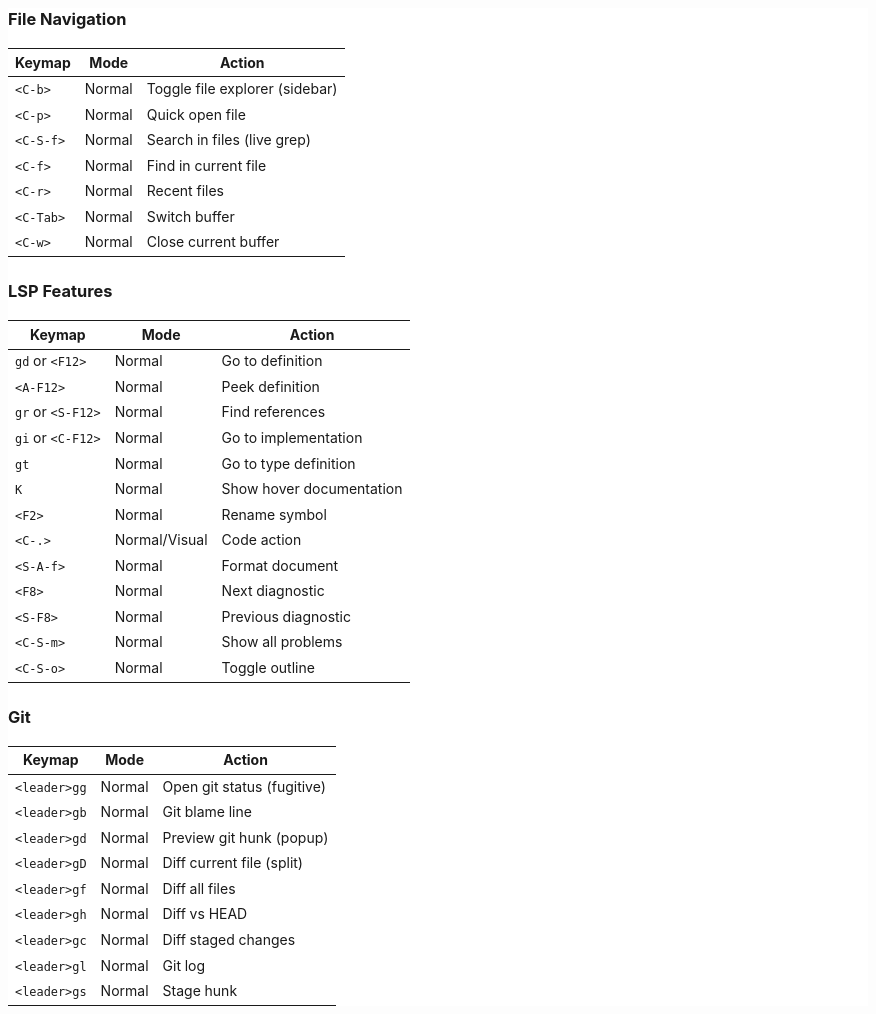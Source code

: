 ### File Navigation

| Keymap | Mode | Action |
|--------|------|--------|
| `<C-b>` | Normal | Toggle file explorer (sidebar) |
| `<C-p>` | Normal | Quick open file |
| `<C-S-f>` | Normal | Search in files (live grep) |
| `<C-f>` | Normal | Find in current file |
| `<C-r>` | Normal | Recent files |
| `<C-Tab>` | Normal | Switch buffer |
| `<C-w>` | Normal | Close current buffer |

### LSP Features

| Keymap | Mode | Action |
|--------|------|--------|
| `gd` or `<F12>` | Normal | Go to definition |
| `<A-F12>` | Normal | Peek definition |
| `gr` or `<S-F12>` | Normal | Find references |
| `gi` or `<C-F12>` | Normal | Go to implementation |
| `gt` | Normal | Go to type definition |
| `K` | Normal | Show hover documentation |
| `<F2>` | Normal | Rename symbol |
| `<C-.>` | Normal/Visual | Code action |
| `<S-A-f>` | Normal | Format document |
| `<F8>` | Normal | Next diagnostic |
| `<S-F8>` | Normal | Previous diagnostic |
| `<C-S-m>` | Normal | Show all problems |
| `<C-S-o>` | Normal | Toggle outline |

### Git

| Keymap | Mode | Action |
|--------|------|--------|
| `<leader>gg` | Normal | Open git status (fugitive) |
| `<leader>gb` | Normal | Git blame line |
| `<leader>gd` | Normal | Preview git hunk (popup) |
| `<leader>gD` | Normal | Diff current file (split) |
| `<leader>gf` | Normal | Diff all files |
| `<leader>gh` | Normal | Diff vs HEAD |
| `<leader>gc` | Normal | Diff staged changes |
| `<leader>gl` | Normal | Git log |
| `<leader>gs` | Normal | Stage hunk |
